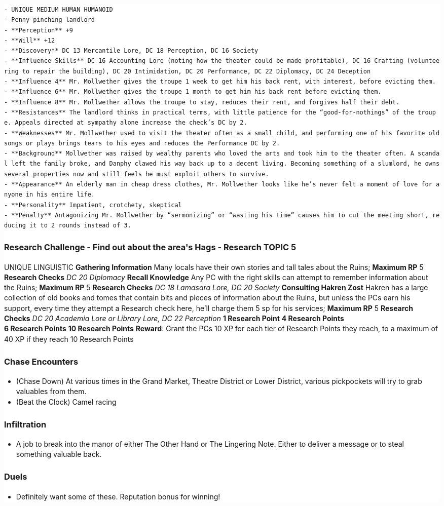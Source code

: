 	- UNIQUE MEDIUM HUMAN HUMANOID 
	- Penny-pinching landlord 
	- **Perception** +9 
	- **Will** +12 
	- **Discovery** DC 13 Mercantile Lore, DC 18 Perception, DC 16 Society 
	- **Influence Skills** DC 16 Accounting Lore (noting how the theater could be made profitable), DC 16 Crafting (volunteering to repair the building), DC 20 Intimidation, DC 20 Performance, DC 22 Diplomacy, DC 24 Deception 
	- **Influence 4** Mr. Mollwether gives the troupe 1 week to get him his back rent, with interest, before evicting them. 
	- **Influence 6** Mr. Mollwether gives the troupe 1 month to get him his back rent before evicting them. 
	- **Influence 8** Mr. Mollwether allows the troupe to stay, reduces their rent, and forgives half their debt. 
	- **Resistances** The landlord thinks in practical terms, with little patience for the “good-for-nothings” of the troupe. Appeals directed at sympathy alone increase the check’s DC by 2. 
	- **Weaknesses** Mr. Mollwether used to visit the theater often as a small child, and performing one of his favorite old songs or plays brings tears to his eyes and reduces the Performance DC by 2. 
	- **Background** Mollwether was raised by wealthy parents who loved the arts and took him to the theater often. A scandal left the family broke, and Danphy clawed his way back up to a decent living. Becoming something of a slumlord, he owns several properties now and still feels he must exploit others to survive. 
	- **Appearance** An elderly man in cheap dress clothes, Mr. Mollwether looks like he’s never felt a moment of love for anyone in his entire life. 
	- **Personality** Impatient, crotchety, skeptical 
	- **Penalty** Antagonizing Mr. Mollwether by “sermonizing” or “wasting his time” causes him to cut the meeting short, reducing it to 2 rounds instead of 3.
### Research Challenge - Find out about the area's Hags - Research TOPIC 5
UNIQUE LINGUISTIC 
**Gathering Information** Many locals have their own stories and tall tales about the Ruins; **Maximum RP** 5 
**Research Checks** *DC 20 Diplomacy* 
**Recall Knowledge** Any PC with the right skills can attempt to remember information about the Ruins; **Maximum RP** 5 
**Research Checks** *DC 18 Lamasara Lore, DC 20 Society* 
**Consulting Hakren Zost** Hakren has a large collection of old books and tomes that contain bits and pieces of information about the Ruins, but unless the PCs earn his support, every time they attempt a Research check here, he’ll charge them 5 sp for his services; **Maximum RP** 5 
**Research Checks** *DC 20 Academia Lore or Library Lore, DC 22 Perception* 
	**1 Research Point** 
	**4 Research Points**  
	**6 Research Points** 
	**10 Research Points** 
**Reward**: Grant the PCs 10 XP for each tier of Research Points they reach, to a maximum of 40 XP if they reach 10 Research Points
### Chase Encounters 
- (Chase Down) At various times in the Grand Market, Theatre District or Lower District, various pickpockets will try to grab valuables from them. 
- (Beat the Clock) Camel racing 
### Infiltration 
- A job to break into the manor of either The Other Hand or The Lingering Note. Either to deliver a message or to steal something valuable back.
### Duels
- Definitely want some of these. Reputation bonus for winning! 
